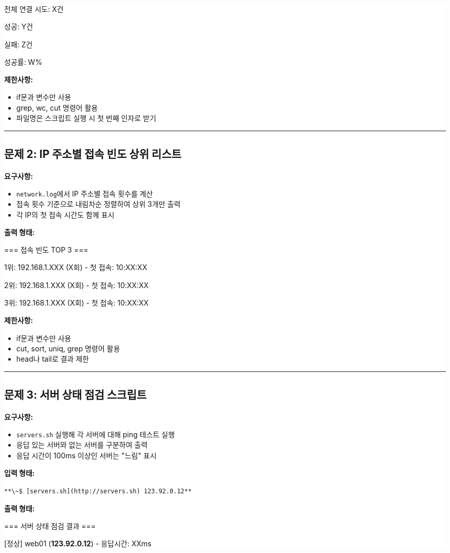전체 연결 시도: X건

성공: Y건

실패: Z건

성공률: W%

**제한사항:**

* if문과 변수만 사용  
* grep, wc, cut 명령어 활용  
* 파일명은 스크립트 실행 시 첫 번째 인자로 받기

---

## **문제 2: IP 주소별 접속 빈도 상위 리스트**

**요구사항:**

* `network.log`에서 IP 주소별 접속 횟수를 계산  
* 접속 횟수 기준으로 내림차순 정렬하여 상위 3개만 출력  
* 각 IP의 첫 접속 시간도 함께 표시

**출력 형태:**

\=== 접속 빈도 TOP 3 \===

1위: 192.168.1.XXX (X회) \- 첫 접속: 10:XX:XX

2위: 192.168.1.XXX (X회) \- 첫 접속: 10:XX:XX  

3위: 192.168.1.XXX (X회) \- 첫 접속: 10:XX:XX

**제한사항:**

* if문과 변수만 사용  
* cut, sort, uniq, grep 명령어 활용  
* head나 tail로 결과 제한

---

## **문제 3: 서버 상태 점검 스크립트**

**요구사항:**

* `servers.sh` 실행해 각 서버에 대해 ping 테스트 실행  
* 응답 있는 서버와 없는 서버를 구분하여 출력  
* 응답 시간이 100ms 이상인 서버는 "느림" 표시

**입력 형태:**

	**\~$ [servers.sh](http://servers.sh) 123.92.0.12**

**출력 형태:**

\=== 서버 상태 점검 결과 \===

\[정상\] web01 (**123.92.0.12**) \- 응답시간: XXms
